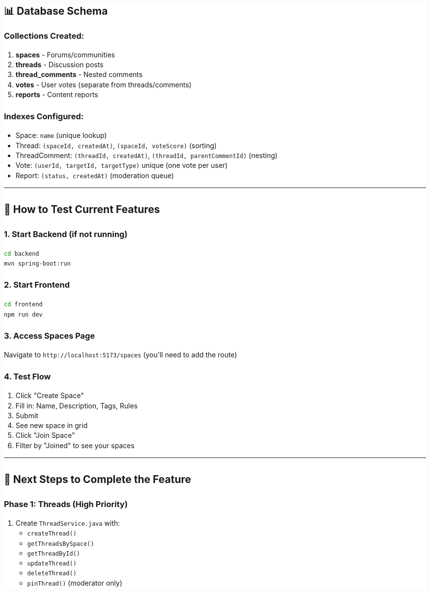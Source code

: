 
## 📊 Database Schema

### Collections Created:
1. **spaces** - Forums/communities
2. **threads** - Discussion posts
3. **thread_comments** - Nested comments
4. **votes** - User votes (separate from threads/comments)
5. **reports** - Content reports

### Indexes Configured:
- Space: `name` (unique lookup)
- Thread: `(spaceId, createdAt)`, `(spaceId, voteScore)` (sorting)
- ThreadComment: `(threadId, createdAt)`, `(threadId, parentCommentId)` (nesting)
- Vote: `(userId, targetId, targetType)` unique (one vote per user)
- Report: `(status, createdAt)` (moderation queue)

---

## 🚀 How to Test Current Features

### 1. Start Backend (if not running)
```bash
cd backend
mvn spring-boot:run
```

### 2. Start Frontend
```bash
cd frontend
npm run dev
```

### 3. Access Spaces Page
Navigate to `http://localhost:5173/spaces` (you'll need to add the route)

### 4. Test Flow
1. Click "Create Space"
2. Fill in: Name, Description, Tags, Rules
3. Submit
4. See new space in grid
5. Click "Join Space"
6. Filter by "Joined" to see your spaces

---

## 📝 Next Steps to Complete the Feature

### Phase 1: Threads (High Priority)
1. Create `ThreadService.java` with:
   - `createThread()`
   - `getThreadsBySpace()`
   - `getThreadById()`
   - `updateThread()`
   - `deleteThread()`
   - `pinThread()` (moderator only)
